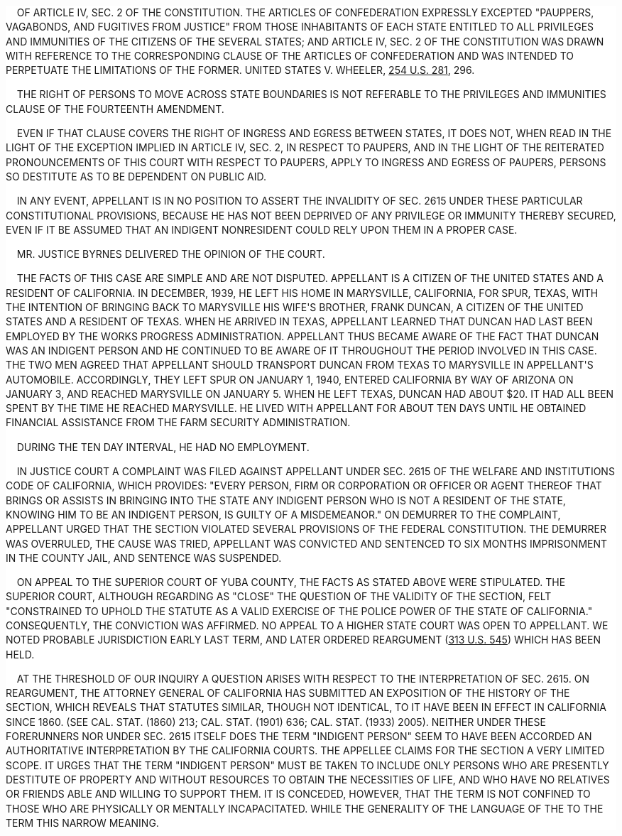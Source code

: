     OF ARTICLE IV, SEC. 2 OF THE CONSTITUTION.  THE ARTICLES OF CONFEDERATION EXPRESSLY EXCEPTED "PAUPPERS, VAGABONDS, AND FUGITIVES FROM JUSTICE" FROM THOSE INHABITANTS OF EACH STATE ENTITLED TO ALL PRIVILEGES AND IMMUNITIES OF THE CITIZENS OF THE SEVERAL STATES; AND ARTICLE IV, SEC. 2 OF THE CONSTITUTION WAS DRAWN WITH REFERENCE TO THE CORRESPONDING CLAUSE OF THE ARTICLES OF CONFEDERATION AND WAS INTENDED TO PERPETUATE THE LIMITATIONS OF THE FORMER.  UNITED STATES V. WHEELER, [254 U.S. 281][/us/courts/scotus/usReporter/254/281], 296.

    THE RIGHT OF PERSONS TO MOVE ACROSS STATE BOUNDARIES IS NOT REFERABLE TO THE PRIVILEGES AND IMMUNITIES CLAUSE OF THE FOURTEENTH AMENDMENT.

    EVEN IF THAT CLAUSE COVERS THE RIGHT OF INGRESS AND EGRESS BETWEEN STATES, IT DOES NOT, WHEN READ IN THE LIGHT OF THE EXCEPTION IMPLIED IN ARTICLE IV, SEC. 2, IN RESPECT TO PAUPERS, AND IN THE LIGHT OF THE REITERATED PRONOUNCEMENTS OF THIS COURT WITH RESPECT TO PAUPERS, APPLY TO INGRESS AND EGRESS OF PAUPERS, PERSONS SO DESTITUTE AS TO BE DEPENDENT ON PUBLIC AID.

    IN ANY EVENT, APPELLANT IS IN NO POSITION TO ASSERT THE INVALIDITY OF SEC. 2615 UNDER THESE PARTICULAR CONSTITUTIONAL PROVISIONS, BECAUSE HE HAS NOT BEEN DEPRIVED OF ANY PRIVILEGE OR IMMUNITY THEREBY SECURED, EVEN IF IT BE ASSUMED THAT AN INDIGENT NONRESIDENT COULD RELY UPON THEM IN A PROPER CASE.

    MR. JUSTICE BYRNES DELIVERED THE OPINION OF THE COURT.

    THE FACTS OF THIS CASE ARE SIMPLE AND ARE NOT DISPUTED.  APPELLANT IS A CITIZEN OF THE UNITED STATES AND A RESIDENT OF CALIFORNIA.  IN DECEMBER, 1939, HE LEFT HIS HOME IN MARYSVILLE, CALIFORNIA, FOR SPUR, TEXAS, WITH THE INTENTION OF BRINGING BACK TO MARYSVILLE HIS WIFE'S BROTHER, FRANK DUNCAN, A CITIZEN OF THE UNITED STATES AND A RESIDENT OF TEXAS.  WHEN HE ARRIVED IN TEXAS, APPELLANT LEARNED THAT DUNCAN HAD LAST BEEN EMPLOYED BY THE WORKS PROGRESS ADMINISTRATION.  APPELLANT THUS BECAME AWARE OF THE FACT THAT DUNCAN WAS AN INDIGENT PERSON AND HE CONTINUED TO BE AWARE OF IT THROUGHOUT THE PERIOD INVOLVED IN THIS CASE.  THE TWO MEN AGREED THAT APPELLANT SHOULD TRANSPORT DUNCAN FROM TEXAS TO MARYSVILLE IN APPELLANT'S AUTOMOBILE.  ACCORDINGLY, THEY LEFT SPUR ON JANUARY 1, 1940, ENTERED CALIFORNIA BY WAY OF ARIZONA ON JANUARY 3, AND REACHED MARYSVILLE ON JANUARY 5.  WHEN HE LEFT TEXAS, DUNCAN HAD ABOUT $20.  IT HAD ALL BEEN SPENT BY THE TIME HE REACHED MARYSVILLE.  HE LIVED WITH APPELLANT FOR ABOUT TEN DAYS UNTIL HE OBTAINED FINANCIAL ASSISTANCE FROM THE FARM SECURITY ADMINISTRATION.

    DURING THE TEN DAY INTERVAL, HE HAD NO EMPLOYMENT.

    IN JUSTICE COURT A COMPLAINT WAS FILED AGAINST APPELLANT UNDER SEC. 2615 OF THE WELFARE AND INSTITUTIONS CODE OF CALIFORNIA, WHICH PROVIDES:  "EVERY PERSON, FIRM OR CORPORATION OR OFFICER OR AGENT THEREOF THAT BRINGS OR ASSISTS IN BRINGING INTO THE STATE ANY INDIGENT PERSON WHO IS NOT A RESIDENT OF THE STATE, KNOWING HIM TO BE AN INDIGENT PERSON, IS GUILTY OF A MISDEMEANOR."  ON DEMURRER TO THE COMPLAINT, APPELLANT URGED THAT THE SECTION VIOLATED SEVERAL PROVISIONS OF THE FEDERAL CONSTITUTION.  THE DEMURRER WAS OVERRULED, THE CAUSE WAS TRIED, APPELLANT WAS CONVICTED AND SENTENCED TO SIX MONTHS IMPRISONMENT IN THE COUNTY JAIL, AND SENTENCE WAS SUSPENDED.

    ON APPEAL TO THE SUPERIOR COURT OF YUBA COUNTY, THE FACTS AS STATED ABOVE WERE STIPULATED.  THE SUPERIOR COURT, ALTHOUGH REGARDING AS "CLOSE" THE QUESTION OF THE VALIDITY OF THE SECTION, FELT "CONSTRAINED TO UPHOLD THE STATUTE AS A VALID EXERCISE OF THE POLICE POWER OF THE STATE OF CALIFORNIA."  CONSEQUENTLY, THE CONVICTION WAS AFFIRMED.  NO APPEAL TO A HIGHER STATE COURT WAS OPEN TO APPELLANT.  WE NOTED PROBABLE JURISDICTION EARLY LAST TERM, AND LATER ORDERED REARGUMENT ([313 U.S. 545][/us/courts/scotus/usReporter/313/545]) WHICH HAS BEEN HELD.

    AT THE THRESHOLD OF OUR INQUIRY A QUESTION ARISES WITH RESPECT TO THE INTERPRETATION OF SEC. 2615.  ON REARGUMENT, THE ATTORNEY GENERAL OF CALIFORNIA HAS SUBMITTED AN EXPOSITION OF THE HISTORY OF THE SECTION, WHICH REVEALS THAT STATUTES SIMILAR, THOUGH NOT IDENTICAL, TO IT HAVE BEEN IN EFFECT IN CALIFORNIA SINCE 1860.  (SEE CAL. STAT. (1860) 213; CAL. STAT. (1901) 636; CAL. STAT. (1933) 2005).  NEITHER UNDER THESE FORERUNNERS NOR UNDER SEC. 2615 ITSELF DOES THE TERM "INDIGENT PERSON" SEEM TO HAVE BEEN ACCORDED AN AUTHORITATIVE INTERPRETATION BY THE CALIFORNIA COURTS.  THE APPELLEE CLAIMS FOR THE SECTION A VERY LIMITED SCOPE.  IT URGES THAT THE TERM "INDIGENT PERSON" MUST BE TAKEN TO INCLUDE ONLY PERSONS WHO ARE PRESENTLY DESTITUTE OF PROPERTY AND WITHOUT RESOURCES TO OBTAIN THE NECESSITIES OF LIFE, AND WHO HAVE NO RELATIVES OR FRIENDS ABLE AND WILLING TO SUPPORT THEM.  IT IS CONCEDED, HOWEVER, THAT THE TERM IS NOT CONFINED TO THOSE WHO ARE PHYSICALLY OR MENTALLY INCAPACITATED.  WHILE THE GENERALITY OF THE LANGUAGE OF THE TO THE TERM THIS NARROW MEANING.


[/us/courts/scotus/usReporter/314/160]: https://publicdocs.github.io/go/links?ns=uslm-x&ref=%2Fus%2Fcourts%2Fscotus%2FusReporter%2F314%2F160
[/us/courts/scotus/usReporter/314/160]: https://publicdocs.github.io/go/links?ns=uslm-x&ref=%2Fus%2Fcourts%2Fscotus%2FusReporter%2F314%2F160
[/us/courts/scotus/usReporter/313/545]: https://publicdocs.github.io/go/links?ns=uslm-x&ref=%2Fus%2Fcourts%2Fscotus%2FusReporter%2F313%2F545
[/us/courts/scotus/usReporter/227/308]: https://publicdocs.github.io/go/links?ns=uslm-x&ref=%2Fus%2Fcourts%2Fscotus%2FusReporter%2F227%2F308
[/us/courts/scotus/usReporter/297/124]: https://publicdocs.github.io/go/links?ns=uslm-x&ref=%2Fus%2Fcourts%2Fscotus%2FusReporter%2F297%2F124
[/us/courts/scotus/usReporter/154/204]: https://publicdocs.github.io/go/links?ns=uslm-x&ref=%2Fus%2Fcourts%2Fscotus%2FusReporter%2F154%2F204
[/us/courts/scotus/usReporter/242/470]: https://publicdocs.github.io/go/links?ns=uslm-x&ref=%2Fus%2Fcourts%2Fscotus%2FusReporter%2F242%2F470
[/us/courts/scotus/usReporter/311/454]: https://publicdocs.github.io/go/links?ns=uslm-x&ref=%2Fus%2Fcourts%2Fscotus%2FusReporter%2F311%2F454
[/us/courts/scotus/usReporter/294/511]: https://publicdocs.github.io/go/links?ns=uslm-x&ref=%2Fus%2Fcourts%2Fscotus%2FusReporter%2F294%2F511
[/us/courts/scotus/usReporter/209/251]: https://publicdocs.github.io/go/links?ns=uslm-x&ref=%2Fus%2Fcourts%2Fscotus%2FusReporter%2F209%2F251
[/us/courts/scotus/usReporter/299/353]: https://publicdocs.github.io/go/links?ns=uslm-x&ref=%2Fus%2Fcourts%2Fscotus%2FusReporter%2F299%2F353
[/us/courts/scotus/usReporter/308/147]: https://publicdocs.github.io/go/links?ns=uslm-x&ref=%2Fus%2Fcourts%2Fscotus%2FusReporter%2F308%2F147
[/us/courts/scotus/usReporter/239/33]: https://publicdocs.github.io/go/links?ns=uslm-x&ref=%2Fus%2Fcourts%2Fscotus%2FusReporter%2F239%2F33
[/us/courts/scotus/usReporter/92/542]: https://publicdocs.github.io/go/links?ns=uslm-x&ref=%2Fus%2Fcourts%2Fscotus%2FusReporter%2F92%2F542
[/us/courts/scotus/usReporter/254/281]: https://publicdocs.github.io/go/links?ns=uslm-x&ref=%2Fus%2Fcourts%2Fscotus%2FusReporter%2F254%2F281
[/us/courts/scotus/usReporter/239/33]: https://publicdocs.github.io/go/links?ns=uslm-x&ref=%2Fus%2Fcourts%2Fscotus%2FusReporter%2F239%2F33
[/us/courts/scotus/usReporter/92/259]: https://publicdocs.github.io/go/links?ns=uslm-x&ref=%2Fus%2Fcourts%2Fscotus%2FusReporter%2F92%2F259
[/us/courts/scotus/usReporter/113/27]: https://publicdocs.github.io/go/links?ns=uslm-x&ref=%2Fus%2Fcourts%2Fscotus%2FusReporter%2F113%2F27
[/us/courts/scotus/usReporter/239/33]: https://publicdocs.github.io/go/links?ns=uslm-x&ref=%2Fus%2Fcourts%2Fscotus%2FusReporter%2F239%2F33
[/us/courts/scotus/usReporter/95/465]: https://publicdocs.github.io/go/links?ns=uslm-x&ref=%2Fus%2Fcourts%2Fscotus%2FusReporter%2F95%2F465
[/us/courts/scotus/usReporter/92/259]: https://publicdocs.github.io/go/links?ns=uslm-x&ref=%2Fus%2Fcourts%2Fscotus%2FusReporter%2F92%2F259
[/us/courts/scotus/usReporter/92/275]: https://publicdocs.github.io/go/links?ns=uslm-x&ref=%2Fus%2Fcourts%2Fscotus%2FusReporter%2F92%2F275
[/us/courts/scotus/usReporter/155/461]: https://publicdocs.github.io/go/links?ns=uslm-x&ref=%2Fus%2Fcourts%2Fscotus%2FusReporter%2F155%2F461
[/us/courts/scotus/usReporter/169/613]: https://publicdocs.github.io/go/links?ns=uslm-x&ref=%2Fus%2Fcourts%2Fscotus%2FusReporter%2F169%2F613
[/us/courts/scotus/usReporter/189/86]: https://publicdocs.github.io/go/links?ns=uslm-x&ref=%2Fus%2Fcourts%2Fscotus%2FusReporter%2F189%2F86
[/us/courts/scotus/usReporter/297/442]: https://publicdocs.github.io/go/links?ns=uslm-x&ref=%2Fus%2Fcourts%2Fscotus%2FusReporter%2F297%2F442
[/us/courts/scotus/usReporter/300/154]: https://publicdocs.github.io/go/links?ns=uslm-x&ref=%2Fus%2Fcourts%2Fscotus%2FusReporter%2F300%2F154
[/us/courts/scotus/usReporter/250/241]: https://publicdocs.github.io/go/links?ns=uslm-x&ref=%2Fus%2Fcourts%2Fscotus%2FusReporter%2F250%2F241
[/us/courts/scotus/usReporter/291/502]: https://publicdocs.github.io/go/links?ns=uslm-x&ref=%2Fus%2Fcourts%2Fscotus%2FusReporter%2F291%2F502
[/us/courts/scotus/usReporter/263/545]: https://publicdocs.github.io/go/links?ns=uslm-x&ref=%2Fus%2Fcourts%2Fscotus%2FusReporter%2F263%2F545
[/us/courts/scotus/usReporter/213/138]: https://publicdocs.github.io/go/links?ns=uslm-x&ref=%2Fus%2Fcourts%2Fscotus%2FusReporter%2F213%2F138
[/us/courts/scotus/usReporter/254/281]: https://publicdocs.github.io/go/links?ns=uslm-x&ref=%2Fus%2Fcourts%2Fscotus%2FusReporter%2F254%2F281
[/us/courts/scotus/usReporter/313/545]: https://publicdocs.github.io/go/links?ns=uslm-x&ref=%2Fus%2Fcourts%2Fscotus%2FusReporter%2F313%2F545
[/us/courts/scotus/usReporter/313/109]: https://publicdocs.github.io/go/links?ns=uslm-x&ref=%2Fus%2Fcourts%2Fscotus%2FusReporter%2F313%2F109
[/us/courts/scotus/usReporter/313/236]: https://publicdocs.github.io/go/links?ns=uslm-x&ref=%2Fus%2Fcourts%2Fscotus%2FusReporter%2F313%2F236
[/us/courts/scotus/usReporter/294/511]: https://publicdocs.github.io/go/links?ns=uslm-x&ref=%2Fus%2Fcourts%2Fscotus%2FusReporter%2F294%2F511
[/us/courts/scotus/usReporter/303/177]: https://publicdocs.github.io/go/links?ns=uslm-x&ref=%2Fus%2Fcourts%2Fscotus%2FusReporter%2F303%2F177
[/us/stat/54/611]: https://publicdocs.github.io/go/links?ns=uslm&ref=%2Fus%2Fstat%2F54%2F611
[/us/courts/scotus/usReporter/306/346]: https://publicdocs.github.io/go/links?ns=uslm-x&ref=%2Fus%2Fcourts%2Fscotus%2FusReporter%2F306%2F346
[/us/courts/scotus/usReporter/95/465]: https://publicdocs.github.io/go/links?ns=uslm-x&ref=%2Fus%2Fcourts%2Fscotus%2FusReporter%2F95%2F465
[/us/courts/scotus/usReporter/155/461]: https://publicdocs.github.io/go/links?ns=uslm-x&ref=%2Fus%2Fcourts%2Fscotus%2FusReporter%2F155%2F461
[/us/courts/scotus/usReporter/169/613]: https://publicdocs.github.io/go/links?ns=uslm-x&ref=%2Fus%2Fcourts%2Fscotus%2FusReporter%2F169%2F613
[/us/courts/scotus/usReporter/114/196]: https://publicdocs.github.io/go/links?ns=uslm-x&ref=%2Fus%2Fcourts%2Fscotus%2FusReporter%2F114%2F196
[/us/courts/scotus/usReporter/135/100]: https://publicdocs.github.io/go/links?ns=uslm-x&ref=%2Fus%2Fcourts%2Fscotus%2FusReporter%2F135%2F100
[/us/courts/scotus/usReporter/154/204]: https://publicdocs.github.io/go/links?ns=uslm-x&ref=%2Fus%2Fcourts%2Fscotus%2FusReporter%2F154%2F204
[/us/courts/scotus/usReporter/227/308]: https://publicdocs.github.io/go/links?ns=uslm-x&ref=%2Fus%2Fcourts%2Fscotus%2FusReporter%2F227%2F308
[/us/courts/scotus/usReporter/242/470]: https://publicdocs.github.io/go/links?ns=uslm-x&ref=%2Fus%2Fcourts%2Fscotus%2FusReporter%2F242%2F470
[/us/courts/scotus/usReporter/248/420]: https://publicdocs.github.io/go/links?ns=uslm-x&ref=%2Fus%2Fcourts%2Fscotus%2FusReporter%2F248%2F420
[/us/courts/scotus/usReporter/313/80]: https://publicdocs.github.io/go/links?ns=uslm-x&ref=%2Fus%2Fcourts%2Fscotus%2FusReporter%2F313%2F80
[/us/courts/scotus/usReporter/211/78]: https://publicdocs.github.io/go/links?ns=uslm-x&ref=%2Fus%2Fcourts%2Fscotus%2FusReporter%2F211%2F78
[/us/courts/scotus/usReporter/254/281]: https://publicdocs.github.io/go/links?ns=uslm-x&ref=%2Fus%2Fcourts%2Fscotus%2FusReporter%2F254%2F281
[/us/courts/scotus/usReporter/179/270]: https://publicdocs.github.io/go/links?ns=uslm-x&ref=%2Fus%2Fcourts%2Fscotus%2FusReporter%2F179%2F270
[/us/courts/scotus/usReporter/279/245]: https://publicdocs.github.io/go/links?ns=uslm-x&ref=%2Fus%2Fcourts%2Fscotus%2FusReporter%2F279%2F245
[/us/courts/scotus/usReporter/296/404]: https://publicdocs.github.io/go/links?ns=uslm-x&ref=%2Fus%2Fcourts%2Fscotus%2FusReporter%2F296%2F404
[/us/courts/scotus/usReporter/172/239]: https://publicdocs.github.io/go/links?ns=uslm-x&ref=%2Fus%2Fcourts%2Fscotus%2FusReporter%2F172%2F239
[/us/courts/scotus/usReporter/307/496]: https://publicdocs.github.io/go/links?ns=uslm-x&ref=%2Fus%2Fcourts%2Fscotus%2FusReporter%2F307%2F496
[/us/courts/scotus/usReporter/239/33]: https://publicdocs.github.io/go/links?ns=uslm-x&ref=%2Fus%2Fcourts%2Fscotus%2FusReporter%2F239%2F33
[/us/courts/scotus/usReporter/245/366]: https://publicdocs.github.io/go/links?ns=uslm-x&ref=%2Fus%2Fcourts%2Fscotus%2FusReporter%2F245%2F366
[/us/courts/scotus/usReporter/296/404]: https://publicdocs.github.io/go/links?ns=uslm-x&ref=%2Fus%2Fcourts%2Fscotus%2FusReporter%2F296%2F404